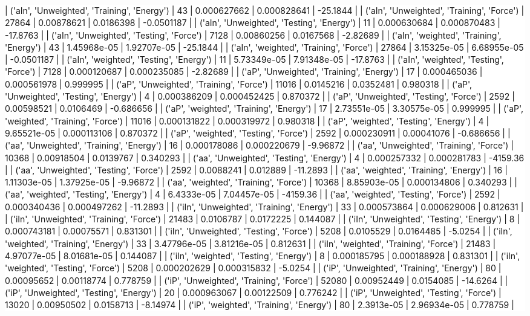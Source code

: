 | ('aIn', 'Unweighted', 'Training', 'Energy')    |       43 | 0.000627662 | 0.000828641 |    -25.1844    |
| ('aIn', 'Unweighted', 'Training', 'Force')     |    27864 | 0.00878621  | 0.0186398   |     -0.0501187 |
| ('aIn', 'Unweighted', 'Testing', 'Energy')     |       11 | 0.000630684 | 0.000870483 |    -17.8763    |
| ('aIn', 'Unweighted', 'Testing', 'Force')      |     7128 | 0.00860256  | 0.0167568   |     -2.82689   |
| ('aIn', 'weighted', 'Training', 'Energy')      |       43 | 1.45968e-05 | 1.92707e-05 |    -25.1844    |
| ('aIn', 'weighted', 'Training', 'Force')       |    27864 | 3.15325e-05 | 6.68955e-05 |     -0.0501187 |
| ('aIn', 'weighted', 'Testing', 'Energy')       |       11 | 5.73349e-05 | 7.91348e-05 |    -17.8763    |
| ('aIn', 'weighted', 'Testing', 'Force')        |     7128 | 0.000120687 | 0.000235085 |     -2.82689   |
| ('aP', 'Unweighted', 'Training', 'Energy')     |       17 | 0.000465036 | 0.000561978 |      0.999995  |
| ('aP', 'Unweighted', 'Training', 'Force')      |    11016 | 0.0145216   | 0.0352481   |      0.980318  |
| ('aP', 'Unweighted', 'Testing', 'Energy')      |        4 | 0.000386209 | 0.000452425 |      0.870372  |
| ('aP', 'Unweighted', 'Testing', 'Force')       |     2592 | 0.00598521  | 0.0106469   |     -0.686656  |
| ('aP', 'weighted', 'Training', 'Energy')       |       17 | 2.73551e-05 | 3.30575e-05 |      0.999995  |
| ('aP', 'weighted', 'Training', 'Force')        |    11016 | 0.000131822 | 0.000319972 |      0.980318  |
| ('aP', 'weighted', 'Testing', 'Energy')        |        4 | 9.65521e-05 | 0.000113106 |      0.870372  |
| ('aP', 'weighted', 'Testing', 'Force')         |     2592 | 0.000230911 | 0.00041076  |     -0.686656  |
| ('aa', 'Unweighted', 'Training', 'Energy')     |       16 | 0.000178086 | 0.000220679 |     -9.96872   |
| ('aa', 'Unweighted', 'Training', 'Force')      |    10368 | 0.00918504  | 0.0139767   |      0.340293  |
| ('aa', 'Unweighted', 'Testing', 'Energy')      |        4 | 0.000257332 | 0.000281783 |  -4159.36      |
| ('aa', 'Unweighted', 'Testing', 'Force')       |     2592 | 0.0088241   | 0.012889    |    -11.2893    |
| ('aa', 'weighted', 'Training', 'Energy')       |       16 | 1.11303e-05 | 1.37925e-05 |     -9.96872   |
| ('aa', 'weighted', 'Training', 'Force')        |    10368 | 8.85903e-05 | 0.000134806 |      0.340293  |
| ('aa', 'weighted', 'Testing', 'Energy')        |        4 | 6.4333e-05  | 7.04457e-05 |  -4159.36      |
| ('aa', 'weighted', 'Testing', 'Force')         |     2592 | 0.000340436 | 0.000497262 |    -11.2893    |
| ('iIn', 'Unweighted', 'Training', 'Energy')    |       33 | 0.000573864 | 0.000629006 |      0.812631  |
| ('iIn', 'Unweighted', 'Training', 'Force')     |    21483 | 0.0106787   | 0.0172225   |      0.144087  |
| ('iIn', 'Unweighted', 'Testing', 'Energy')     |        8 | 0.000743181 | 0.00075571  |      0.831301  |
| ('iIn', 'Unweighted', 'Testing', 'Force')      |     5208 | 0.0105529   | 0.0164485   |     -5.0254    |
| ('iIn', 'weighted', 'Training', 'Energy')      |       33 | 3.47796e-05 | 3.81216e-05 |      0.812631  |
| ('iIn', 'weighted', 'Training', 'Force')       |    21483 | 4.97077e-05 | 8.01681e-05 |      0.144087  |
| ('iIn', 'weighted', 'Testing', 'Energy')       |        8 | 0.000185795 | 0.000188928 |      0.831301  |
| ('iIn', 'weighted', 'Testing', 'Force')        |     5208 | 0.000202629 | 0.000315832 |     -5.0254    |
| ('iP', 'Unweighted', 'Training', 'Energy')     |       80 | 0.00095652  | 0.00118774  |      0.778759  |
| ('iP', 'Unweighted', 'Training', 'Force')      |    52080 | 0.00952449  | 0.0154085   |    -14.6264    |
| ('iP', 'Unweighted', 'Testing', 'Energy')      |       20 | 0.000963067 | 0.00122509  |      0.776242  |
| ('iP', 'Unweighted', 'Testing', 'Force')       |    13020 | 0.00950502  | 0.0158713   |     -8.14974   |
| ('iP', 'weighted', 'Training', 'Energy')       |       80 | 2.3913e-05  | 2.96934e-05 |      0.778759  |